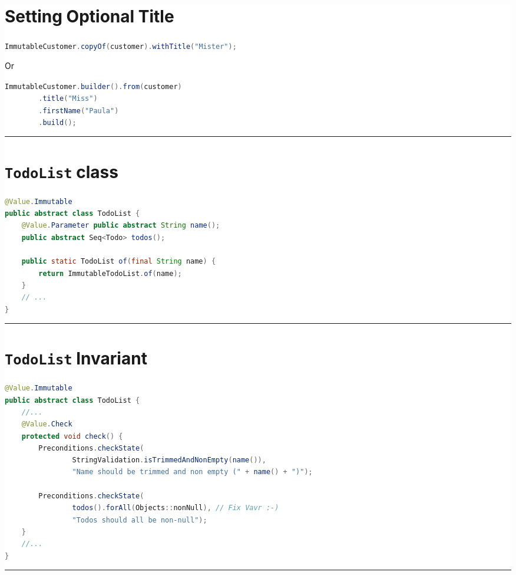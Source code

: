 # Setting Optional Title

```java
ImmutableCustomer.copyOf(customer).withTitle("Mister");
```

Or

```java
ImmutableCustomer.builder().from(customer)
        .title("Miss")
        .firstName("Paula")
        .build();
```

---

# `TodoList` class

```java
@Value.Immutable
public abstract class TodoList {
    @Value.Parameter public abstract String name();
    public abstract Seq<Todo> todos();

    public static TodoList of(final String name) {
        return ImmutableTodoList.of(name);
    }
    // ...
}
```

---

# `TodoList` Invariant

```java
@Value.Immutable
public abstract class TodoList {
    //...
    @Value.Check
    protected void check() {
        Preconditions.checkState(
                StringValidation.isTrimmedAndNonEmpty(name()),
                "Name should be trimmed and non empty (" + name() + ")");

        Preconditions.checkState(
                todos().forAll(Objects::nonNull), // Fix Vavr :-)
                "Todos should all be non-null");
    }
    //...
}
```

---